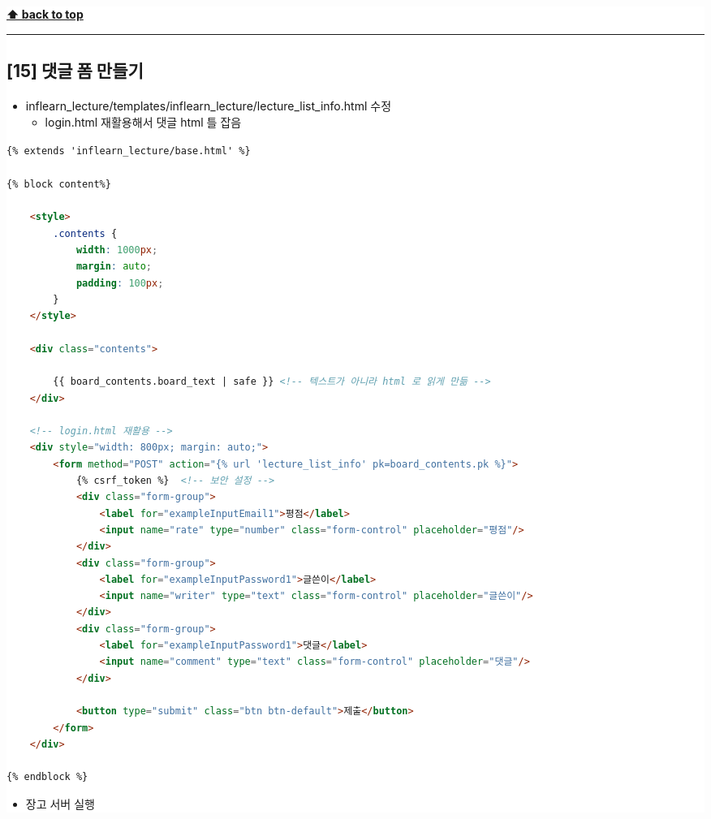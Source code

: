 **[⬆ back to top](#-table-of-contents)**

---

## [15] 댓글 폼 만들기

- inflearn_lecture/templates/inflearn_lecture/lecture_list_info.html 수정
  - login.html 재활용해서 댓글 html 틀 잡음


```html
{% extends 'inflearn_lecture/base.html' %}

{% block content%}

    <style>
        .contents {
            width: 1000px;
            margin: auto;
            padding: 100px;
        }
    </style>

    <div class="contents">

        {{ board_contents.board_text | safe }} <!-- 텍스트가 아니라 html 로 읽게 만듦 -->
    </div>

    <!-- login.html 재활용 -->
    <div style="width: 800px; margin: auto;">
        <form method="POST" action="{% url 'lecture_list_info' pk=board_contents.pk %}">
            {% csrf_token %}  <!-- 보안 설정 -->
            <div class="form-group">
                <label for="exampleInputEmail1">평점</label>
                <input name="rate" type="number" class="form-control" placeholder="평점"/>
            </div>
            <div class="form-group">
                <label for="exampleInputPassword1">글쓴이</label>
                <input name="writer" type="text" class="form-control" placeholder="글쓴이"/>
            </div>
            <div class="form-group">
                <label for="exampleInputPassword1">댓글</label>
                <input name="comment" type="text" class="form-control" placeholder="댓글"/>
            </div>

            <button type="submit" class="btn btn-default">제출</button>
        </form>
    </div>

{% endblock %}
```

- 장고 서버 실행


[Thumnail]: https://github.com/HRPzz/django_inflearn_clone
[Python]: https://www.youtube.com/watch?v=kWiCuklohdY
[HTML/CSS, Javascript(jQuery)]: https://www.inflearn.com/course/%EC%9B%B9-%EA%B0%9C%EB%B0%9C-%EA%B8%B0%EC%B4%88-%EC%9E%85%EB%AC%B8
[장고 문서]: https://docs.djangoproject.com/ko/3.1/intro/tutorial01/
[장고걸스 튜토리얼]: https://tutorial.djangogirls.org/ko/
[Django REST API 만들기]: https://www.django-rest-framework.org/
[Django 자습]: https://wikidocs.net/book/837
[django_inflearn_clone]: https://www.inflearn.com/course/%EC%9E%A5%EA%B3%A0-%EC%9D%B8%ED%94%84%EB%9F%B0
[commit_1]: https://github.com/HRPzz/django_inflearn_clone/tree/adbd15bc152ed84708b3d42a513e2a50ccd4eda4
[commit_2]: https://github.com/HRPzz/django_inflearn_clone/tree/c16177ba3662ae7db377b9b96471cd6e1c14dfc0
[commit_3]: https://github.com/HRPzz/django_inflearn_clone/tree/94b8f01b35a6a2be9672048879979599caeda8c6
[commit_4]: https://github.com/HRPzz/django_inflearn_clone/tree/04cf9e4727da940fdddc888fa6e8810a4116ccb7
[commit_5]: https://github.com/HRPzz/django_inflearn_clone/tree/5bd392c48c198738b4e6376fb04c38ea063b42e2
[commit_6]: https://github.com/HRPzz/django_inflearn_clone/tree/85ba2cb7146dae22bac2a55e8aee9dd6357fff37
[commit_7]: https://github.com/HRPzz/django_inflearn_clone/tree/2881d1d621e31c6e1baf2dfc24948a670f1d8dbd
[commit_8]: https://github.com/HRPzz/django_inflearn_clone/tree/666af3c13cfc0178e7d16c493b06065ef48d3ce4
[commit_9]: https://github.com/HRPzz/django_inflearn_clone/tree/e2c9ef7ddf0368431a8cf653f822b7bd1adc7035
[commit_10]: https://github.com/HRPzz/django_inflearn_clone/tree/7546f8826aa615e4788fab323d92500fc4e28a38
[commit_11]: https://github.com/HRPzz/django_inflearn_clone/tree/a74cb3ca9587637925978e56887d12c705dfe545
[commit_12]: https://github.com/HRPzz/django_inflearn_clone/tree/71108e65807671c1c4624c22e3afc8c224d96076
[commit_13]: https://github.com/HRPzz/django_inflearn_clone/tree/525b9ba8300102a2c606a5278ed70bf321a93fcb
[commit_14]: https://github.com/HRPzz/django_inflearn_clone/tree/d61184ddf7be3cd86a9158417692bc42a0ce38b4
[commit_15]: https://github.com/HRPzz/django_inflearn_clone/tree/c963e6aa223b23f89e7d5cd2089e30becd90eadd
[commit_16]: https://github.com/HRPzz/django_inflearn_clone/tree/def53559da42dff16990e95b87ad0c4a2977cf46
[commit_17]: https://github.com/HRPzz/django_inflearn_clone/tree/084536c86bcb1fcf05e01963ff79b16f44a721be
[commit_18]: https://github.com/HRPzz/django_inflearn_clone/tree/82fe907f9fa61d06c853a4f7f69908fff726d493
[commit_19]: https://github.com/HRPzz/django_inflearn_clone/tree/d93dacdc611d46cf639b7e6e7652802cf26573c2
[commit_20]: https://github.com/HRPzz/django_inflearn_clone/tree/d822e677c7447211a84d149846f5da8f3a55737b
[commit_21]: https://github.com/HRPzz/django_inflearn_clone/tree/4d9c99849c7b5220bdcb7405d1a5931d8da44201
[commit_22]: https://github.com/HRPzz/django_inflearn_clone/tree/4e4b50a0e1acc134b632c0f3a93ff5bdcc02160f
[commit_23]: https://github.com/HRPzz/django_inflearn_clone/tree/ef8dfa7f2599f7259e5d4f7ecd9aced1a1aa0f36
[commit_24]: https://github.com/HRPzz/django_inflearn_clone/tree/3bc0c1090bcecb877738f194a06d9194fa9a1e3c
[commit_25]: https://github.com/HRPzz/django_inflearn_clone/tree/63c45a5f985d6970b850083fe0b51dc59fc68b23